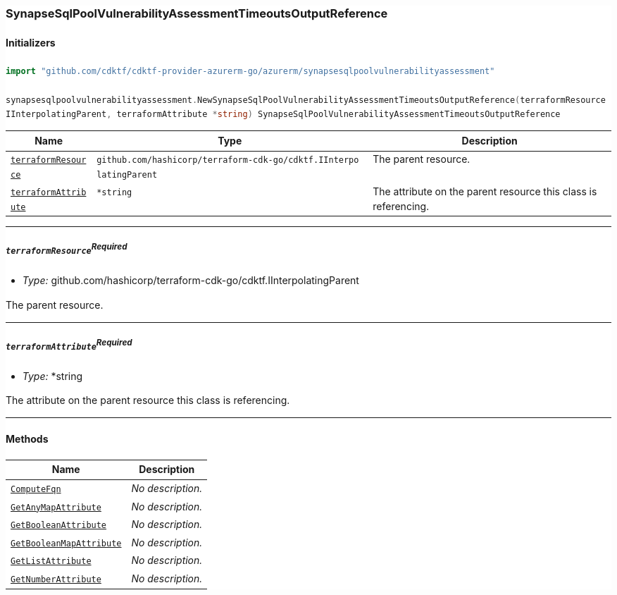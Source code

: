 

### SynapseSqlPoolVulnerabilityAssessmentTimeoutsOutputReference <a name="SynapseSqlPoolVulnerabilityAssessmentTimeoutsOutputReference" id="@cdktf/provider-azurerm.synapseSqlPoolVulnerabilityAssessment.SynapseSqlPoolVulnerabilityAssessmentTimeoutsOutputReference"></a>

#### Initializers <a name="Initializers" id="@cdktf/provider-azurerm.synapseSqlPoolVulnerabilityAssessment.SynapseSqlPoolVulnerabilityAssessmentTimeoutsOutputReference.Initializer"></a>

```go
import "github.com/cdktf/cdktf-provider-azurerm-go/azurerm/synapsesqlpoolvulnerabilityassessment"

synapsesqlpoolvulnerabilityassessment.NewSynapseSqlPoolVulnerabilityAssessmentTimeoutsOutputReference(terraformResource IInterpolatingParent, terraformAttribute *string) SynapseSqlPoolVulnerabilityAssessmentTimeoutsOutputReference
```

| **Name** | **Type** | **Description** |
| --- | --- | --- |
| <code><a href="#@cdktf/provider-azurerm.synapseSqlPoolVulnerabilityAssessment.SynapseSqlPoolVulnerabilityAssessmentTimeoutsOutputReference.Initializer.parameter.terraformResource">terraformResource</a></code> | <code>github.com/hashicorp/terraform-cdk-go/cdktf.IInterpolatingParent</code> | The parent resource. |
| <code><a href="#@cdktf/provider-azurerm.synapseSqlPoolVulnerabilityAssessment.SynapseSqlPoolVulnerabilityAssessmentTimeoutsOutputReference.Initializer.parameter.terraformAttribute">terraformAttribute</a></code> | <code>*string</code> | The attribute on the parent resource this class is referencing. |

---

##### `terraformResource`<sup>Required</sup> <a name="terraformResource" id="@cdktf/provider-azurerm.synapseSqlPoolVulnerabilityAssessment.SynapseSqlPoolVulnerabilityAssessmentTimeoutsOutputReference.Initializer.parameter.terraformResource"></a>

- *Type:* github.com/hashicorp/terraform-cdk-go/cdktf.IInterpolatingParent

The parent resource.

---

##### `terraformAttribute`<sup>Required</sup> <a name="terraformAttribute" id="@cdktf/provider-azurerm.synapseSqlPoolVulnerabilityAssessment.SynapseSqlPoolVulnerabilityAssessmentTimeoutsOutputReference.Initializer.parameter.terraformAttribute"></a>

- *Type:* *string

The attribute on the parent resource this class is referencing.

---

#### Methods <a name="Methods" id="Methods"></a>

| **Name** | **Description** |
| --- | --- |
| <code><a href="#@cdktf/provider-azurerm.synapseSqlPoolVulnerabilityAssessment.SynapseSqlPoolVulnerabilityAssessmentTimeoutsOutputReference.computeFqn">ComputeFqn</a></code> | *No description.* |
| <code><a href="#@cdktf/provider-azurerm.synapseSqlPoolVulnerabilityAssessment.SynapseSqlPoolVulnerabilityAssessmentTimeoutsOutputReference.getAnyMapAttribute">GetAnyMapAttribute</a></code> | *No description.* |
| <code><a href="#@cdktf/provider-azurerm.synapseSqlPoolVulnerabilityAssessment.SynapseSqlPoolVulnerabilityAssessmentTimeoutsOutputReference.getBooleanAttribute">GetBooleanAttribute</a></code> | *No description.* |
| <code><a href="#@cdktf/provider-azurerm.synapseSqlPoolVulnerabilityAssessment.SynapseSqlPoolVulnerabilityAssessmentTimeoutsOutputReference.getBooleanMapAttribute">GetBooleanMapAttribute</a></code> | *No description.* |
| <code><a href="#@cdktf/provider-azurerm.synapseSqlPoolVulnerabilityAssessment.SynapseSqlPoolVulnerabilityAssessmentTimeoutsOutputReference.getListAttribute">GetListAttribute</a></code> | *No description.* |
| <code><a href="#@cdktf/provider-azurerm.synapseSqlPoolVulnerabilityAssessment.SynapseSqlPoolVulnerabilityAssessmentTimeoutsOutputReference.getNumberAttribute">GetNumberAttribute</a></code> | *No description.* |